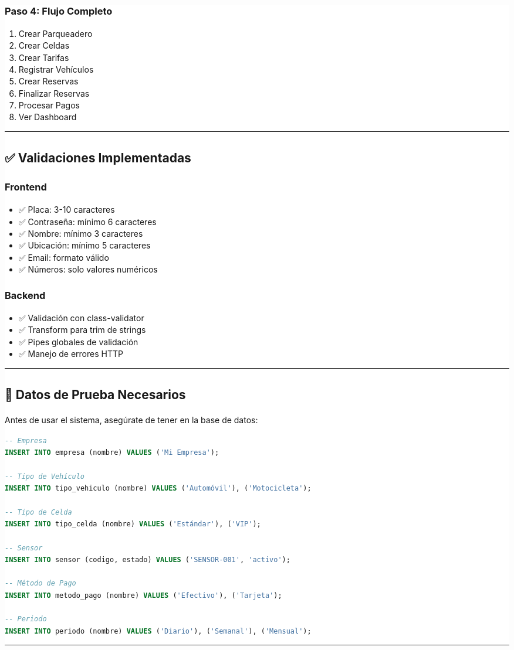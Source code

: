 ### Paso 4: Flujo Completo
1. Crear Parqueadero
2. Crear Celdas
3. Crear Tarifas
4. Registrar Vehículos
5. Crear Reservas
6. Finalizar Reservas
7. Procesar Pagos
8. Ver Dashboard

---

## ✅ Validaciones Implementadas

### Frontend
- ✅ Placa: 3-10 caracteres
- ✅ Contraseña: mínimo 6 caracteres
- ✅ Nombre: mínimo 3 caracteres
- ✅ Ubicación: mínimo 5 caracteres
- ✅ Email: formato válido
- ✅ Números: solo valores numéricos

### Backend
- ✅ Validación con class-validator
- ✅ Transform para trim de strings
- ✅ Pipes globales de validación
- ✅ Manejo de errores HTTP

---

## 🔑 Datos de Prueba Necesarios

Antes de usar el sistema, asegúrate de tener en la base de datos:

```sql
-- Empresa
INSERT INTO empresa (nombre) VALUES ('Mi Empresa');

-- Tipo de Vehículo
INSERT INTO tipo_vehiculo (nombre) VALUES ('Automóvil'), ('Motocicleta');

-- Tipo de Celda
INSERT INTO tipo_celda (nombre) VALUES ('Estándar'), ('VIP');

-- Sensor
INSERT INTO sensor (codigo, estado) VALUES ('SENSOR-001', 'activo');

-- Método de Pago
INSERT INTO metodo_pago (nombre) VALUES ('Efectivo'), ('Tarjeta');

-- Periodo
INSERT INTO periodo (nombre) VALUES ('Diario'), ('Semanal'), ('Mensual');
```

---